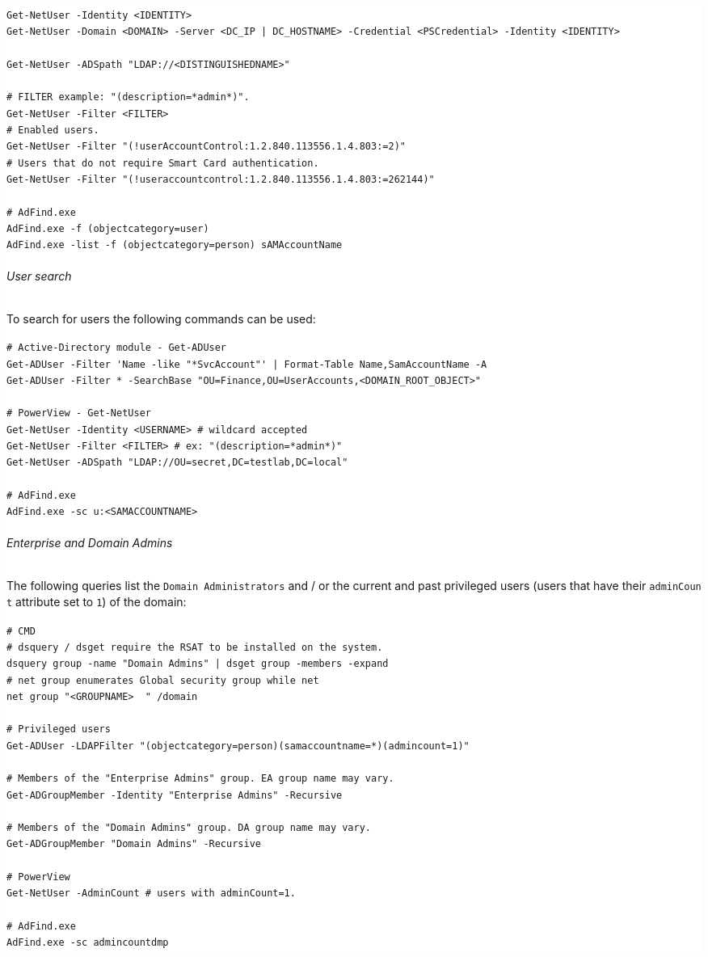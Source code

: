 ```
Get-NetUser -Identity <IDENTITY>
Get-NetUser -Domain <DOMAIN> -Server <DC_IP | DC_HOSTNAME> -Credential <PSCredential> -Identity <IDENTITY>

Get-NetUser -ADSpath "LDAP://<DISTINGUISHEDNAME>"

# FILTER example: "(description=*admin*)".
Get-NetUser -Filter <FILTER>
# Enabled users.
Get-NetUser -Filter "(!userAccountControl:1.2.840.113556.1.4.803:=2)"
# Users that do not require Smart Card authentication.
Get-NetUser -Filter "(!useraccountcontrol:1.2.840.113556.1.4.803:=262144)"

# AdFind.exe
AdFind.exe -f (objectcategory=user)
AdFind.exe -list -f (objectcategory=person) sAMAccountName
```

###### User search

To search for users the following commands can be used:

```
# Active-Directory module - Get-ADUser
Get-ADUser -Filter 'Name -like "*SvcAccount"' | Format-Table Name,SamAccountName -A
Get-ADUser -Filter * -SearchBase "OU=Finance,OU=UserAccounts,<DOMAIN_ROOT_OBJECT>"

# PowerView - Get-NetUser
Get-NetUser -Identity <USERNAME> # wildcard accepted
Get-NetUser -Filter <FILTER> # ex: "(description=*admin*)"
Get-NetUser -ADSpath "LDAP://OU=secret,DC=testlab,DC=local"

# AdFind.exe
AdFind.exe -sc u:<SAMACCOUNTNAME>
```

###### Enterprise and Domain Admins

The following queries list the `Domain Administrators` and / or the current and
past privileged users (users that have their `adminCount` attribute set to `1`)
of the domain:

```
# CMD
# dsquery / dsget require the RSAT to be installed on the system.
dsquery group -name "Domain Admins" | dsget group -members -expand
# net group enumerates Global security group while net
net group "<GROUPNAME>  " /domain

# Privileged users
Get-ADUser -LDAPFilter "(objectcategory=person)(samaccountname=*)(admincount=1)"

# Members of the "Enterprise Admins" group. EA group name may vary.
Get-ADGroupMember -Identity "Enterprise Admins" -Recursive

# Members of the "Domain Admins" group. DA group name may vary.
Get-ADGroupMember "Domain Admins" -Recursive

# PowerView
Get-NetUser -AdminCount # users with adminCount=1.

# AdFind.exe
AdFind.exe -sc admincountdmp
```
